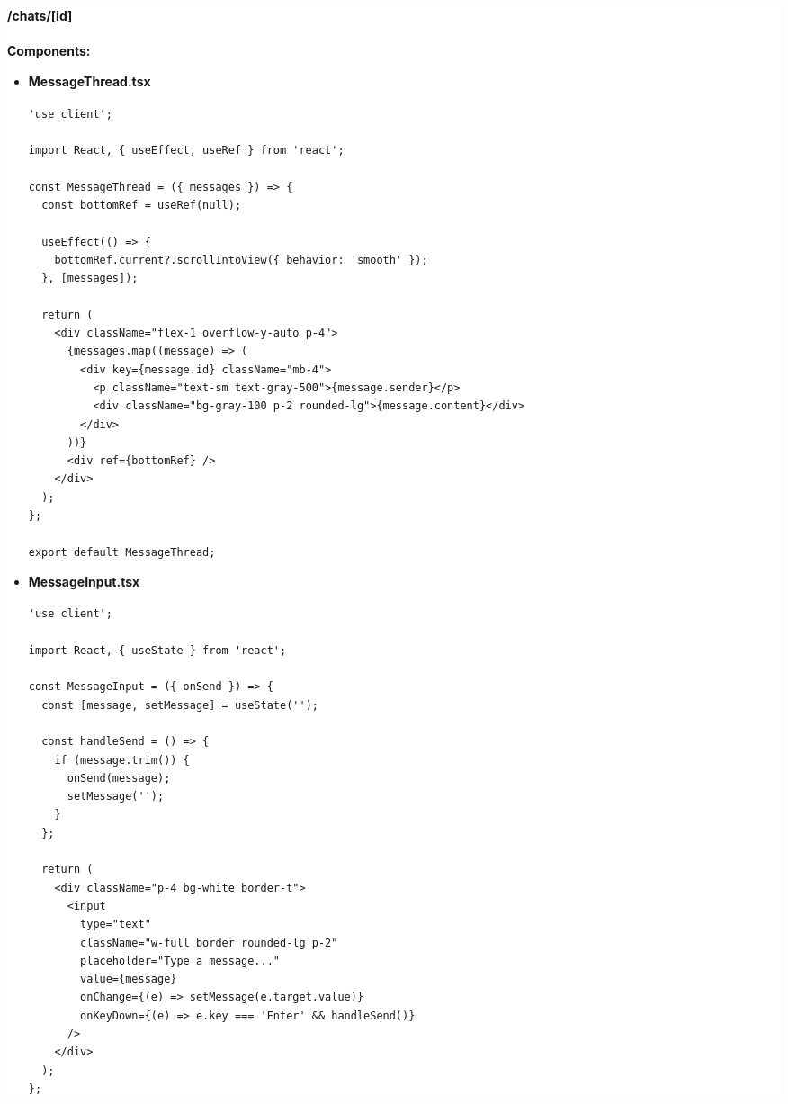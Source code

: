 
#### **/chats/[id]**

**Components:**

- **MessageThread.tsx**

  ```tsx
  'use client';

  import React, { useEffect, useRef } from 'react';

  const MessageThread = ({ messages }) => {
    const bottomRef = useRef(null);

    useEffect(() => {
      bottomRef.current?.scrollIntoView({ behavior: 'smooth' });
    }, [messages]);

    return (
      <div className="flex-1 overflow-y-auto p-4">
        {messages.map((message) => (
          <div key={message.id} className="mb-4">
            <p className="text-sm text-gray-500">{message.sender}</p>
            <div className="bg-gray-100 p-2 rounded-lg">{message.content}</div>
          </div>
        ))}
        <div ref={bottomRef} />
      </div>
    );
  };

  export default MessageThread;
  ```

- **MessageInput.tsx**

  ```tsx
  'use client';

  import React, { useState } from 'react';

  const MessageInput = ({ onSend }) => {
    const [message, setMessage] = useState('');

    const handleSend = () => {
      if (message.trim()) {
        onSend(message);
        setMessage('');
      }
    };

    return (
      <div className="p-4 bg-white border-t">
        <input
          type="text"
          className="w-full border rounded-lg p-2"
          placeholder="Type a message..."
          value={message}
          onChange={(e) => setMessage(e.target.value)}
          onKeyDown={(e) => e.key === 'Enter' && handleSend()}
        />
      </div>
    );
  };

  ```